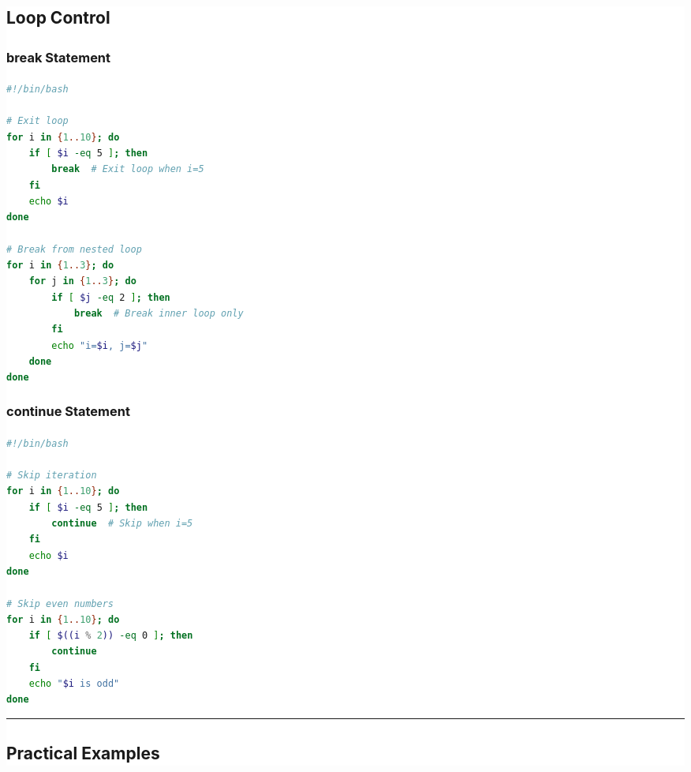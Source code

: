 
## Loop Control

### break Statement
```bash
#!/bin/bash

# Exit loop
for i in {1..10}; do
    if [ $i -eq 5 ]; then
        break  # Exit loop when i=5
    fi
    echo $i
done

# Break from nested loop
for i in {1..3}; do
    for j in {1..3}; do
        if [ $j -eq 2 ]; then
            break  # Break inner loop only
        fi
        echo "i=$i, j=$j"
    done
done
```

### continue Statement
```bash
#!/bin/bash

# Skip iteration
for i in {1..10}; do
    if [ $i -eq 5 ]; then
        continue  # Skip when i=5
    fi
    echo $i
done

# Skip even numbers
for i in {1..10}; do
    if [ $((i % 2)) -eq 0 ]; then
        continue
    fi
    echo "$i is odd"
done
```

---

## Practical Examples
